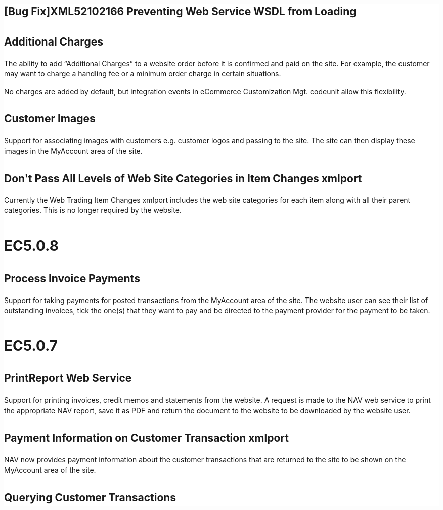 [Bug Fix]XML52102166 Preventing Web Service WSDL from Loading
-------------------------------------------------------------

Additional Charges
------------------

The ability to add “Additional Charges” to a website order before it is
confirmed and paid on the site. For example, the customer may want to charge a
handling fee or a minimum order charge in certain situations.

No charges are added by default, but integration events in eCommerce
Customization Mgt. codeunit allow this flexibility.

Customer Images
---------------

Support for associating images with customers e.g. customer logos and passing to
the site. The site can then display these images in the MyAccount area of the
site.

Don't Pass All Levels of Web Site Categories in Item Changes xmlport
--------------------------------------------------------------------

Currently the Web Trading Item Changes xmlport includes the web site categories
for each item along with all their parent categories. This is no longer required
by the website.

EC5.0.8
=======

Process Invoice Payments
------------------------

Support for taking payments for posted transactions from the MyAccount area of
the site. The website user can see their list of outstanding invoices, tick the
one(s) that they want to pay and be directed to the payment provider for the
payment to be taken.

EC5.0.7
=======

PrintReport Web Service
-----------------------

Support for printing invoices, credit memos and statements from the website. A
request is made to the NAV web service to print the appropriate NAV report, save
it as PDF and return the document to the website to be downloaded by the website
user.

Payment Information on Customer Transaction xmlport
---------------------------------------------------

NAV now provides payment information about the customer transactions that are
returned to the site to be shown on the MyAccount area of the site.

Querying Customer Transactions
------------------------------
